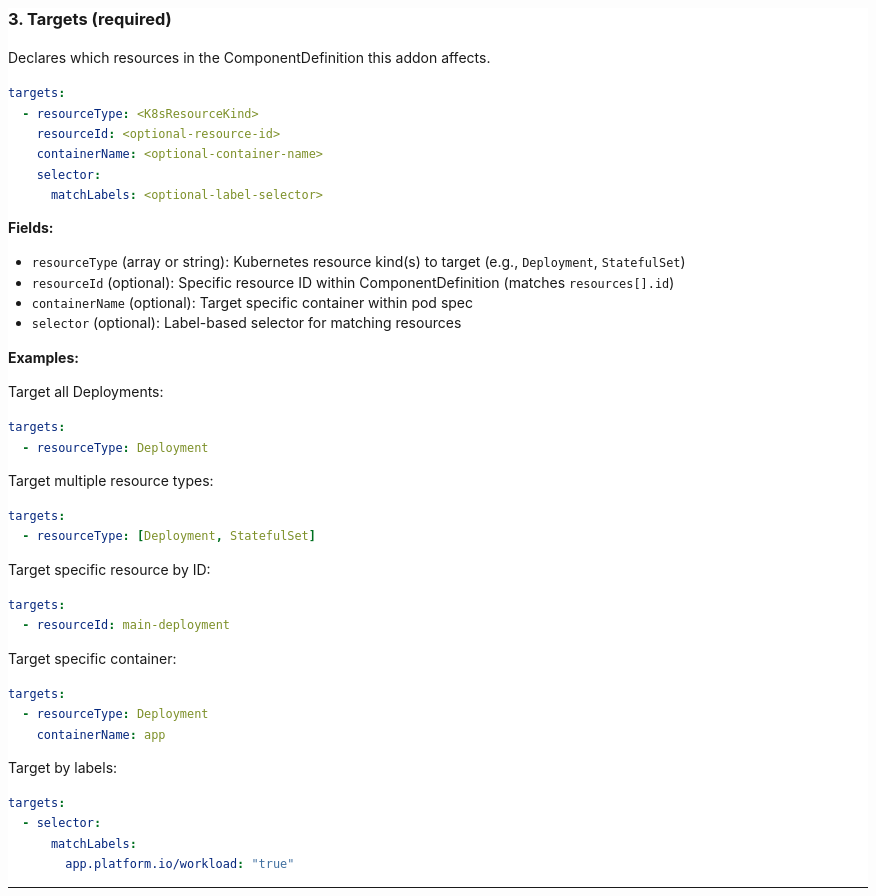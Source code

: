 
### 3. Targets (required)

Declares which resources in the ComponentDefinition this addon affects.

```yaml
targets:
  - resourceType: <K8sResourceKind>
    resourceId: <optional-resource-id>
    containerName: <optional-container-name>
    selector:
      matchLabels: <optional-label-selector>
```

**Fields:**
- `resourceType` (array or string): Kubernetes resource kind(s) to target (e.g., `Deployment`, `StatefulSet`)
- `resourceId` (optional): Specific resource ID within ComponentDefinition (matches `resources[].id`)
- `containerName` (optional): Target specific container within pod spec
- `selector` (optional): Label-based selector for matching resources

**Examples:**

Target all Deployments:
```yaml
targets:
  - resourceType: Deployment
```

Target multiple resource types:
```yaml
targets:
  - resourceType: [Deployment, StatefulSet]
```

Target specific resource by ID:
```yaml
targets:
  - resourceId: main-deployment
```

Target specific container:
```yaml
targets:
  - resourceType: Deployment
    containerName: app
```

Target by labels:
```yaml
targets:
  - selector:
      matchLabels:
        app.platform.io/workload: "true"
```

---

